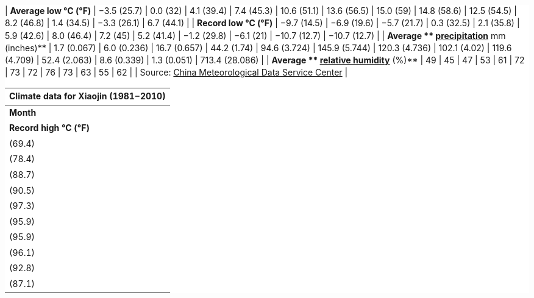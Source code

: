 | **Average low °C (°F)** | −3.5
 (25.7) | 0.0
 (32) | 4.1
 (39.4) | 7.4
 (45.3) | 10.6
 (51.1) | 13.6
 (56.5) | 15.0
 (59) | 14.8
 (58.6) | 12.5
 (54.5) | 8.2
 (46.8) | 1.4
 (34.5) | −3.3
 (26.1) | 6.7
 (44.1) |
| **Record low °C (°F)** | −9.7
 (14.5) | −6.9
 (19.6) | −5.7
 (21.7) | 0.3
 (32.5) | 2.1
 (35.8) | 5.9
 (42.6) | 8.0
 (46.4) | 7.2
 (45) | 5.2
 (41.4) | −1.2
 (29.8) | −6.1
 (21) | −10.7
 (12.7) | −10.7
 (12.7) |
| **Average ** [**precipitation**](https://en.wikipedia.org/wiki/Precipitation)** mm (inches)** | 1.7
 (0.067) | 6.0
 (0.236) | 16.7
 (0.657) | 44.2
 (1.74) | 94.6
 (3.724) | 145.9
 (5.744) | 120.3
 (4.736) | 102.1
 (4.02) | 119.6
 (4.709) | 52.4
 (2.063) | 8.6
 (0.339) | 1.3
 (0.051) | 713.4
 (28.086) |
| **Average ** [**relative humidity**](https://en.wikipedia.org/wiki/Relative_humidity)** (%)** | 49 | 45 | 47 | 53 | 61 | 72 | 73 | 72 | 76 | 73 | 63 | 55 | 62 |
| Source: [China Meteorological Data Service Center](http://data.cma.cn/data/weatherBk.html) |

| **Climate data for Xiaojin (1981−2010)** |
| --- |
| **Month** | **Jan** | **Feb** | **Mar** | **Apr** | **May** | **Jun** | **Jul** | **Aug** | **Sep** | **Oct** | **Nov** | **Dec** | **Year** |
| **Record high °C (°F)** | 20.8
 (69.4) | 25.8
 (78.4) | 31.5
 (88.7) | 32.5
 (90.5) | 36.3
 (97.3) | 35.5
 (95.9) | 35.5
 (95.9) | 35.6
 (96.1) | 33.8
 (92.8) | 30.6
 (87.1) | 23.5